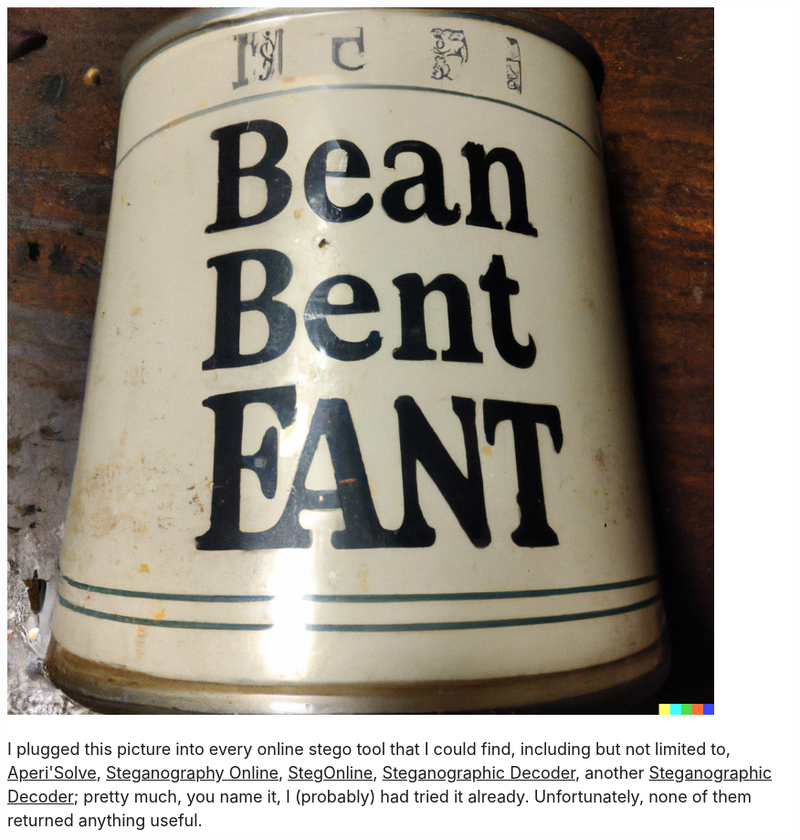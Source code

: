 <img src="/images/uwsp_2023/bean.png" width="90%" height="90%">
</center>

<font size="4">
<p>I plugged this picture into every online stego tool that I could find, including but not limited to, <a href="https://www.aperisolve.com/">Aperi'Solve</a>, <a href="https://stylesuxx.github.io/steganography/">Steganography Online</a>, <a href="https://georgeom.net/StegOnline/upload">StegOnline</a>, <a href="https://futureboy.us/stegano/decinput.html">Steganographic Decoder</a>, another <a href="https://www.beautifyconverter.com/steganographic-decoder.php">Steganographic Decoder</a>; pretty much, you name it, I (probably) had tried it already. Unfortunately, none of them returned anything useful.</p>
